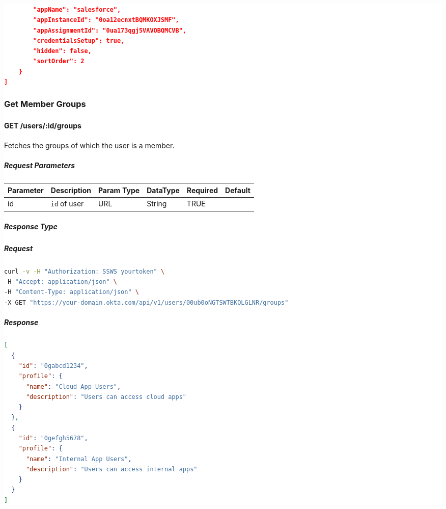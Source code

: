 ```json
        "appName": "salesforce",
        "appInstanceId": "0oa12ecnxtBQMKOXJSMF",
        "appAssignmentId": "0ua173qgj5VAVOBQMCVB",
        "credentialsSetup": true,
        "hidden": false,
        "sortOrder": 2
    }
]
```

### Get Member Groups

#### GET /users/:id/groups

Fetches the groups of which the user is a member.

##### Request Parameters

Parameter | Description | Param Type | DataType | Required | Default
--- | --- | --- | --- | --- | ---
id | `id` of user | URL | String | TRUE |

##### Response Type

##### Request

```sh
curl -v -H "Authorization: SSWS yourtoken" \
-H "Accept: application/json" \
-H "Content-Type: application/json" \
-X GET "https://your-domain.okta.com/api/v1/users/00ub0oNGTSWTBKOLGLNR/groups" 
```

##### Response

```json
[
  {
    "id": "0gabcd1234", 
    "profile": {
      "name": "Cloud App Users",
      "description": "Users can access cloud apps" 
    }
  }, 
  {
    "id": "0gefgh5678", 
    "profile": {
      "name": "Internal App Users",
      "description": "Users can access internal apps"
    }
  }
]
```
